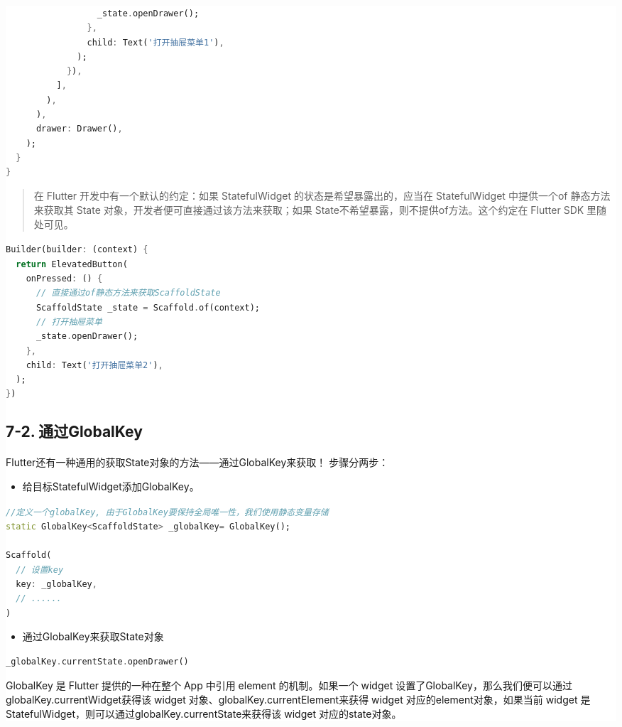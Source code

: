 ```dart
                  _state.openDrawer();
                },
                child: Text('打开抽屉菜单1'),
              );
            }),
          ],
        ),
      ),
      drawer: Drawer(),
    );
  }
}
```

> 在 Flutter 开发中有一个默认的约定：如果 StatefulWidget 的状态是希望暴露出的，应当在 StatefulWidget 中提供一个of 静态方法来获取其 State 对象，开发者便可直接通过该方法来获取；如果 State不希望暴露，则不提供of方法。这个约定在 Flutter SDK 里随处可见。

```dart
Builder(builder: (context) {
  return ElevatedButton(
    onPressed: () {
      // 直接通过of静态方法来获取ScaffoldState
      ScaffoldState _state = Scaffold.of(context);
      // 打开抽屉菜单
      _state.openDrawer();
    },
    child: Text('打开抽屉菜单2'),
  );
})
```

## 7-2. 通过GlobalKey

Flutter还有一种通用的获取State对象的方法——通过GlobalKey来获取！ 步骤分两步：

- 给目标StatefulWidget添加GlobalKey。

```dart
//定义一个globalKey, 由于GlobalKey要保持全局唯一性，我们使用静态变量存储
static GlobalKey<ScaffoldState> _globalKey= GlobalKey();

Scaffold(
  // 设置key
  key: _globalKey,
  // ...... 
)
```

- 通过GlobalKey来获取State对象

```dart
_globalKey.currentState.openDrawer()
```

GlobalKey 是 Flutter 提供的一种在整个 App 中引用 element 的机制。如果一个 widget 设置了GlobalKey，那么我们便可以通过globalKey.currentWidget获得该 widget 对象、globalKey.currentElement来获得 widget 对应的element对象，如果当前 widget 是StatefulWidget，则可以通过globalKey.currentState来获得该 widget 对应的state对象。
